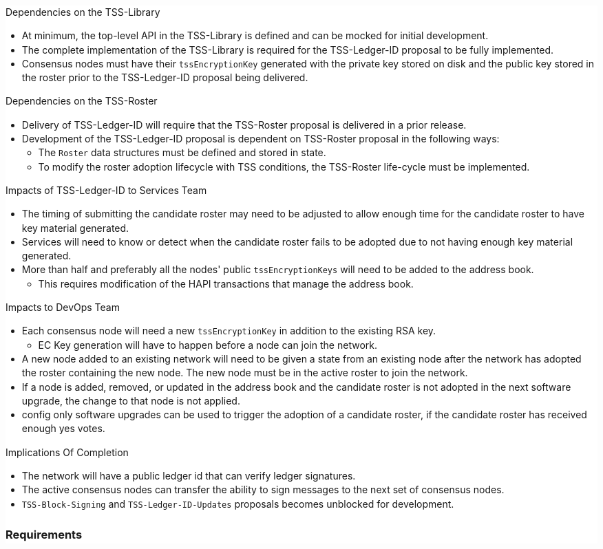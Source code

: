 Dependencies on the TSS-Library

- At minimum, the top-level API in the TSS-Library is defined and can be mocked for initial development.
- The complete implementation of the TSS-Library is required for the TSS-Ledger-ID proposal to be fully implemented.
- Consensus nodes must have their `tssEncryptionKey` generated with the private key stored on disk and the public key
  stored in the roster prior to the TSS-Ledger-ID proposal being delivered.

Dependencies on the TSS-Roster

- Delivery of TSS-Ledger-ID will require that the TSS-Roster proposal is delivered in a prior release.
- Development of the TSS-Ledger-ID proposal is dependent on TSS-Roster proposal in the following ways:
  - The `Roster` data structures must be defined and stored in state.
  - To modify the roster adoption lifecycle with TSS conditions, the TSS-Roster life-cycle must be implemented.

Impacts of TSS-Ledger-ID to Services Team

- The timing of submitting the candidate roster may need to be adjusted to allow enough time for the candidate
  roster to have key material generated.
- Services will need to know or detect when the candidate roster fails to be adopted due to not having enough key
  material generated.
- More than half and preferably all the nodes' public `tssEncryptionKeys` will need to be added to the address book.
  - This requires modification of the HAPI transactions that manage the address book.

Impacts to DevOps Team

- Each consensus node will need a new `tssEncryptionKey` in addition to the existing RSA key.
  - EC Key generation will have to happen before a node can join the network.
- A new node added to an existing network will need to be given a state from an existing node after the network has
  adopted the roster containing the new node. The new node must be in the active roster to join the network.
- If a node is added, removed, or updated in the address book and the candidate roster
  is not adopted in the next software upgrade, the change to that node is not applied.
- config only software upgrades can be used to trigger the adoption of a candidate roster, if the candidate roster
  has received enough yes votes.

Implications Of Completion

- The network will have a public ledger id that can verify ledger signatures.
- The active consensus nodes can transfer the ability to sign messages to the next set of consensus nodes.
- `TSS-Block-Signing` and `TSS-Ledger-ID-Updates` proposals becomes unblocked for development.

### Requirements

